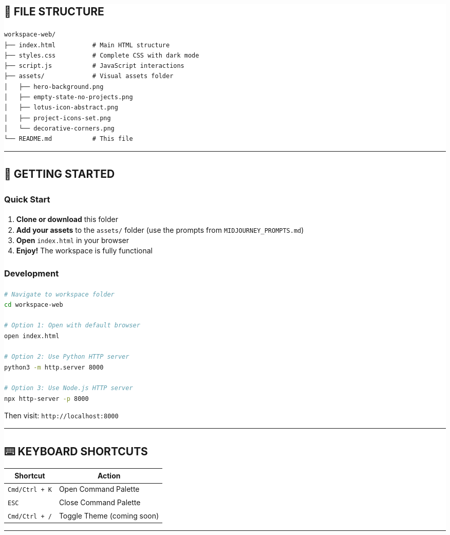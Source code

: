 
## 📁 **FILE STRUCTURE**

```
workspace-web/
├── index.html          # Main HTML structure
├── styles.css          # Complete CSS with dark mode
├── script.js           # JavaScript interactions
├── assets/             # Visual assets folder
│   ├── hero-background.png
│   ├── empty-state-no-projects.png
│   ├── lotus-icon-abstract.png
│   ├── project-icons-set.png
│   └── decorative-corners.png
└── README.md           # This file
```

---

## 🚀 **GETTING STARTED**

### **Quick Start**

1. **Clone or download** this folder
2. **Add your assets** to the `assets/` folder (use the prompts from `MIDJOURNEY_PROMPTS.md`)
3. **Open** `index.html` in your browser
4. **Enjoy!** The workspace is fully functional

### **Development**

```bash
# Navigate to workspace folder
cd workspace-web

# Option 1: Open with default browser
open index.html

# Option 2: Use Python HTTP server
python3 -m http.server 8000

# Option 3: Use Node.js HTTP server
npx http-server -p 8000
```

Then visit: `http://localhost:8000`

---

## ⌨️ **KEYBOARD SHORTCUTS**

| Shortcut | Action |
|----------|--------|
| `Cmd/Ctrl + K` | Open Command Palette |
| `ESC` | Close Command Palette |
| `Cmd/Ctrl + /` | Toggle Theme (coming soon) |

---